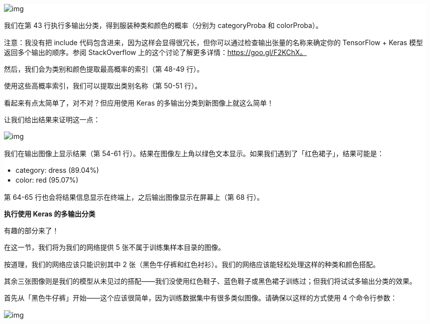 

![img](https://mmbiz.qpic.cn/mmbiz_png/KmXPKA19gW8oTHXOUcibM8SZ39R1AAWiaKwQyu1dClkueCXCOXSvdQmg0IWiahqco8icjTNGeia22V71LiawBLkMSHibg/640?wx_fmt=png&tp=webp&wxfrom=5&wx_lazy=1&wx_co=1)



我们在第 43 行执行多输出分类，得到服装种类和颜色的概率（分别为 categoryProba 和 colorProba）。



注意：我没有把 include 代码包含进来，因为这样会显得很冗长，但你可以通过检查输出张量的名称来确定你的 TensorFlow + Keras 模型返回多个输出的顺序。参阅 StackOverflow 上的这个讨论了解更多详情：https://goo.gl/F2KChX。



然后，我们会为类别和颜色提取最高概率的索引（第 48-49 行）。



使用这些高概率索引，我们可以提取出类别名称（第 50-51 行）。



看起来有点太简单了，对不对？但应用使用 Keras 的多输出分类到新图像上就这么简单！



让我们给出结果来证明这一点：



![img](https://mmbiz.qpic.cn/mmbiz_png/KmXPKA19gW8oTHXOUcibM8SZ39R1AAWiaK5RtHZntobpL2dOlNlnvcaGq1icDMvoia5zuU31pktN7tialtMSZcvxoMw/640?wx_fmt=png&tp=webp&wxfrom=5&wx_lazy=1&wx_co=1)



我们在输出图像上显示结果（第 54-61 行）。结果在图像左上角以绿色文本显示。如果我们遇到了「红色裙子」，结果可能是：



- category: dress (89.04%)
- color: red (95.07%)



第 64-65 行也会将结果信息显示在终端上，之后输出图像显示在屏幕上（第 68 行）。



**执行使用 Keras 的多输出分类**



有趣的部分来了！



在这一节，我们将为我们的网络提供 5 张不属于训练集样本目录的图像。



按道理，我们的网络应该只能识别其中 2 张（黑色牛仔裤和红色衬衫）。我们的网络应该能轻松处理这样的种类和颜色搭配。



其余三张图像则是我们的模型从未见过的搭配——我们没使用红色鞋子、蓝色鞋子或黑色裙子训练过；但我们将试试多输出分类的效果。



首先从「黑色牛仔裤」开始——这个应该很简单，因为训练数据集中有很多类似图像。请确保以这样的方式使用 4 个命令行参数：



![img](https://mmbiz.qpic.cn/mmbiz_png/KmXPKA19gW8oTHXOUcibM8SZ39R1AAWiaKymrp54TtESctCNqicr6Tia27Vq8E2yFeam6EeU4BFlBd5bI8PXJY0ia4w/640?wx_fmt=png&tp=webp&wxfrom=5&wx_lazy=1&wx_co=1)
